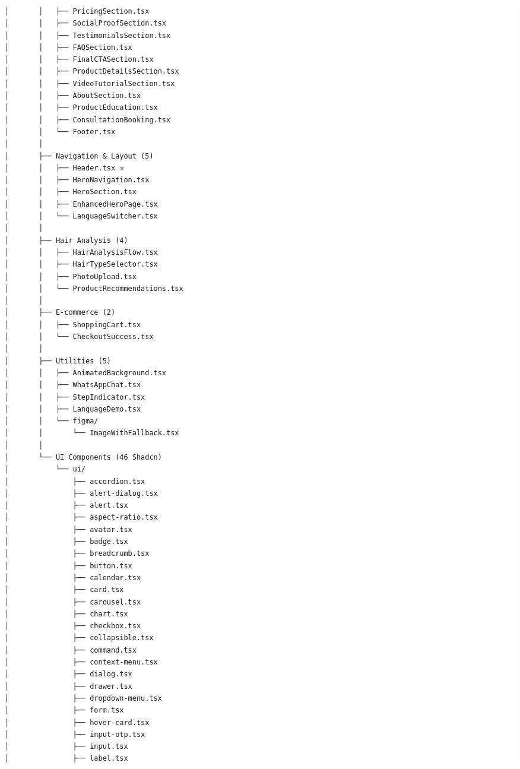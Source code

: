 ```
│       │   ├── PricingSection.tsx
│       │   ├── SocialProofSection.tsx
│       │   ├── TestimonialsSection.tsx
│       │   ├── FAQSection.tsx
│       │   ├── FinalCTASection.tsx
│       │   ├── ProductDetailsSection.tsx
│       │   ├── VideoTutorialSection.tsx
│       │   ├── AboutSection.tsx
│       │   ├── ProductEducation.tsx
│       │   ├── ConsultationBooking.tsx
│       │   └── Footer.tsx
│       │
│       ├── Navigation & Layout (5)
│       │   ├── Header.tsx ⭐
│       │   ├── HeroNavigation.tsx
│       │   ├── HeroSection.tsx
│       │   ├── EnhancedHeroPage.tsx
│       │   └── LanguageSwitcher.tsx
│       │
│       ├── Hair Analysis (4)
│       │   ├── HairAnalysisFlow.tsx
│       │   ├── HairTypeSelector.tsx
│       │   ├── PhotoUpload.tsx
│       │   └── ProductRecommendations.tsx
│       │
│       ├── E-commerce (2)
│       │   ├── ShoppingCart.tsx
│       │   └── CheckoutSuccess.tsx
│       │
│       ├── Utilities (5)
│       │   ├── AnimatedBackground.tsx
│       │   ├── WhatsAppChat.tsx
│       │   ├── StepIndicator.tsx
│       │   ├── LanguageDemo.tsx
│       │   └── figma/
│       │       └── ImageWithFallback.tsx
│       │
│       └── UI Components (46 Shadcn)
│           └── ui/
│               ├── accordion.tsx
│               ├── alert-dialog.tsx
│               ├── alert.tsx
│               ├── aspect-ratio.tsx
│               ├── avatar.tsx
│               ├── badge.tsx
│               ├── breadcrumb.tsx
│               ├── button.tsx
│               ├── calendar.tsx
│               ├── card.tsx
│               ├── carousel.tsx
│               ├── chart.tsx
│               ├── checkbox.tsx
│               ├── collapsible.tsx
│               ├── command.tsx
│               ├── context-menu.tsx
│               ├── dialog.tsx
│               ├── drawer.tsx
│               ├── dropdown-menu.tsx
│               ├── form.tsx
│               ├── hover-card.tsx
│               ├── input-otp.tsx
│               ├── input.tsx
│               ├── label.tsx
```
